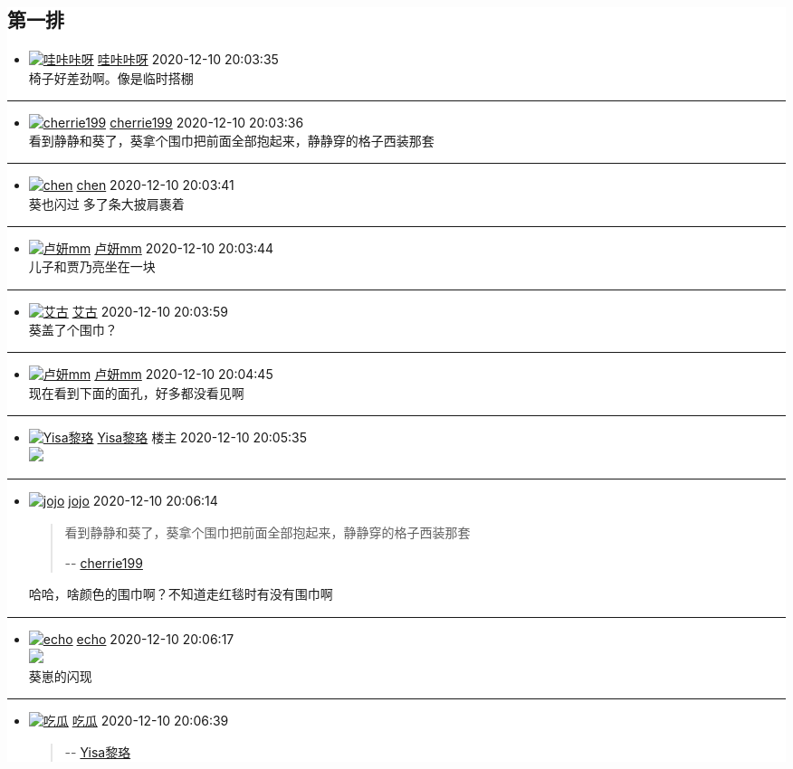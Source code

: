   第一排  
---
* [![哇咔咔呀](../../image/icon/u213342632-5.jpg)](https://www.douban.com/people/213342632/)    [哇咔咔呀](https://www.douban.com/people/213342632/)    2020-12-10 20:03:35  
  椅子好差劲啊。像是临时搭棚  
---
* [![cherrie199](../../image/icon/u195510471-1.jpg)](https://www.douban.com/people/195510471/)    [cherrie199](https://www.douban.com/people/195510471/)    2020-12-10 20:03:36  
  看到静静和葵了，葵拿个围巾把前面全部抱起来，静静穿的格子西装那套  
---
* [![chen](../../image/icon/u179141216-2.jpg)](https://www.douban.com/people/179141216/)    [chen](https://www.douban.com/people/179141216/)    2020-12-10 20:03:41  
  葵也闪过 多了条大披肩裹着  
---
* [![卢妍mm](../../image/icon/u80682689-3.jpg)](https://www.douban.com/people/80682689/)    [卢妍mm](https://www.douban.com/people/80682689/)    2020-12-10 20:03:44  
  儿子和贾乃亮坐在一块  
---
* [![艾古](../../image/icon/u143272087-3.jpg)](https://www.douban.com/people/143272087/)    [艾古](https://www.douban.com/people/143272087/)    2020-12-10 20:03:59  
  葵盖了个围巾？  
---
* [![卢妍mm](../../image/icon/u80682689-3.jpg)](https://www.douban.com/people/80682689/)    [卢妍mm](https://www.douban.com/people/80682689/)    2020-12-10 20:04:45  
  现在看到下面的面孔，好多都没看见啊  
---
* [![Yisa黎珞](../../image/icon/u217273308-1.jpg)](https://www.douban.com/people/217273308/)    [Yisa黎珞](https://www.douban.com/people/217273308/)    楼主    2020-12-10 20:05:35  
  ![](../../image/richtext/p43598978.jpg)  
    
---
* [![jojo](../../image/icon/user_normal.jpg)](https://www.douban.com/people/169291539/)    [jojo](https://www.douban.com/people/169291539/)    2020-12-10 20:06:14  
  >看到静静和葵了，葵拿个围巾把前面全部抱起来，静静穿的格子西装那套  
  >
  >-- [cherrie199](https://www.douban.com/people/195510471/)  
  
  哈哈，啥颜色的围巾啊？不知道走红毯时有没有围巾啊  
---
* [![echo](../../image/icon/u219314368-2.jpg)](https://www.douban.com/people/219314368/)    [echo](https://www.douban.com/people/219314368/)    2020-12-10 20:06:17  
  ![](../../image/richtext/p43599231.jpg)  
  葵崽的闪现  
---
* [![吃瓜](../../image/icon/u219893584-2.jpg)](https://www.douban.com/people/219893584/)    [吃瓜](https://www.douban.com/people/219893584/)    2020-12-10 20:06:39  
  >  
  >
  >-- [Yisa黎珞](https://www.douban.com/people/217273308/)  
  